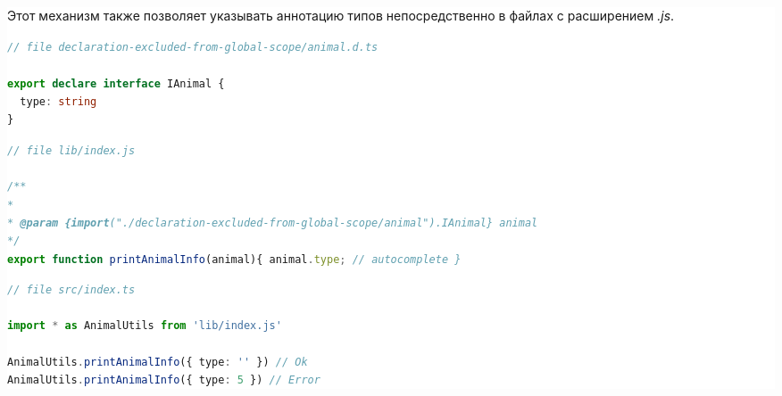 Этот механизм также позволяет указывать аннотацию типов непосредственно в файлах с расширением _.js_.

```typescript
// file declaration-excluded-from-global-scope/animal.d.ts

export declare interface IAnimal {
  type: string
}
```

```typescript
// file lib/index.js

/**
*
* @param {import("./declaration-excluded-from-global-scope/animal").IAnimal} animal
*/
export function printAnimalInfo(animal){ animal.type; // autocomplete }
```

```typescript
// file src/index.ts

import * as AnimalUtils from 'lib/index.js'

AnimalUtils.printAnimalInfo({ type: '' }) // Ok
AnimalUtils.printAnimalInfo({ type: 5 }) // Error
```
